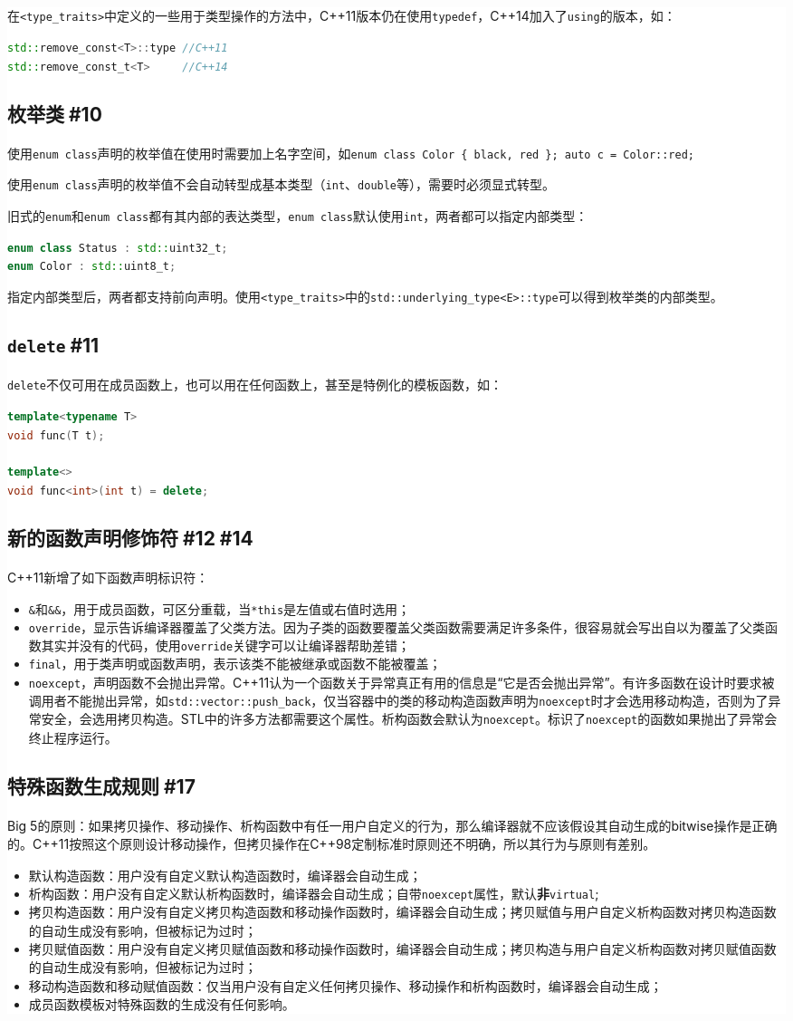 在`<type_traits>`中定义的一些用于类型操作的方法中，C++11版本仍在使用`typedef`，C++14加入了`using`的版本，如：

```cpp
std::remove_const<T>::type //C++11
std::remove_const_t<T>     //C++14
```

## 枚举类 \#10

使用`enum class`声明的枚举值在使用时需要加上名字空间，如`enum class Color { black, red }; auto c = Color::red;` 

使用`enum class`声明的枚举值不会自动转型成基本类型（`int`、`double`等），需要时必须显式转型。

旧式的`enum`和`enum class`都有其内部的表达类型，`enum class`默认使用`int`，两者都可以指定内部类型：

```cpp
enum class Status : std::uint32_t;
enum Color : std::uint8_t;
```

指定内部类型后，两者都支持前向声明。使用`<type_traits>`中的`std::underlying_type<E>::type`可以得到枚举类的内部类型。

## `delete` \#11

`delete`不仅可用在成员函数上，也可以用在任何函数上，甚至是特例化的模板函数，如：

```cpp
template<typename T>
void func(T t);

template<>
void func<int>(int t) = delete;
```

## 新的函数声明修饰符 \#12 \#14

C++11新增了如下函数声明标识符：

- `&`和`&&`，用于成员函数，可区分重载，当`*this`是左值或右值时选用；
- `override`，显示告诉编译器覆盖了父类方法。因为子类的函数要覆盖父类函数需要满足许多条件，很容易就会写出自以为覆盖了父类函数其实并没有的代码，使用`override`关键字可以让编译器帮助差错；
- `final`，用于类声明或函数声明，表示该类不能被继承或函数不能被覆盖；
- `noexcept`，声明函数不会抛出异常。C++11认为一个函数关于异常真正有用的信息是“它是否会抛出异常”。有许多函数在设计时要求被调用者不能抛出异常，如`std::vector::push_back`，仅当容器中的类的移动构造函数声明为`noexcept`时才会选用移动构造，否则为了异常安全，会选用拷贝构造。STL中的许多方法都需要这个属性。析构函数会默认为`noexcept`。标识了`noexcept`的函数如果抛出了异常会终止程序运行。

## 特殊函数生成规则 \#17

Big 5的原则：如果拷贝操作、移动操作、析构函数中有任一用户自定义的行为，那么编译器就不应该假设其自动生成的bitwise操作是正确的。C++11按照这个原则设计移动操作，但拷贝操作在C++98定制标准时原则还不明确，所以其行为与原则有差别。

- 默认构造函数：用户没有自定义默认构造函数时，编译器会自动生成；
- 析构函数：用户没有自定义默认析构函数时，编译器会自动生成；自带`noexcept`属性，默认**非**`virtual`;
- 拷贝构造函数：用户没有自定义拷贝构造函数和移动操作函数时，编译器会自动生成；拷贝赋值与用户自定义析构函数对拷贝构造函数的自动生成没有影响，但被标记为过时；
- 拷贝赋值函数：用户没有自定义拷贝赋值函数和移动操作函数时，编译器会自动生成；拷贝构造与用户自定义析构函数对拷贝赋值函数的自动生成没有影响，但被标记为过时；
- 移动构造函数和移动赋值函数：仅当用户没有自定义任何拷贝操作、移动操作和析构函数时，编译器会自动生成；
- 成员函数模板对特殊函数的生成没有任何影响。
